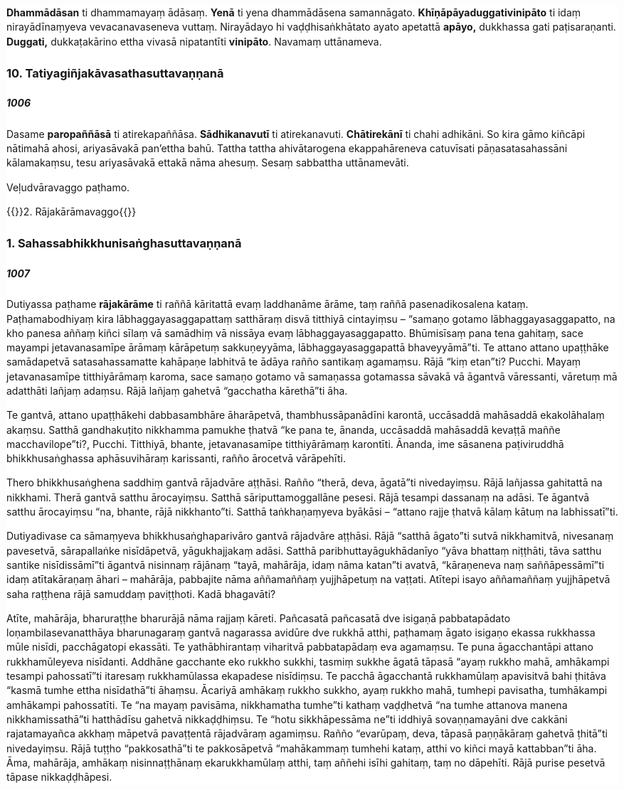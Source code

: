 **Dhammādāsan** ti dhammamayaṃ ādāsaṃ. **Yenā** ti yena dhammādāsena samannāgato. **Khīṇāpāyaduggativinipāto** ti idaṃ nirayādīnaṃyeva vevacanavaseneva vuttaṃ. Nirayādayo hi vaḍḍhisaṅkhātato ayato apetattā **apāyo,** dukkhassa gati paṭisaraṇanti. **Duggati,** dukkaṭakārino ettha vivasā nipatantīti **vinipāto**. Navamaṃ uttānameva.

### 10. Tatiyagiñjakāvasathasuttavaṇṇanā

##### 1006

Dasame **paropaññāsā** ti atirekapaññāsa. **Sādhikanavutī** ti atirekanavuti. **Chātirekānī** ti chahi adhikāni. So kira gāmo kiñcāpi nātimahā ahosi, ariyasāvakā pan’ettha bahū. Tattha tattha ahivātarogena ekappahāreneva catuvīsati pāṇasatasahassāni kālamakaṃsu, tesu ariyasāvakā ettakā nāma ahesuṃ. Sesaṃ sabbattha uttānamevāti.

<p class="text-center text-muted">Veḷudvāravaggo paṭhamo.</p>

{{<subtitle>}}2. Rājakārāmavaggo{{</subtitle>}}

### 1. Sahassabhikkhunisaṅghasuttavaṇṇanā

##### 1007

Dutiyassa paṭhame **rājakārāme** ti raññā kāritattā evaṃ laddhanāme ārāme, taṃ raññā pasenadikosalena kataṃ. Paṭhamabodhiyaṃ kira lābhaggayasaggapattaṃ satthāraṃ disvā titthiyā cintayiṃsu – “samaṇo gotamo lābhaggayasaggapatto, na kho panesa aññaṃ kiñci sīlaṃ vā samādhiṃ vā nissāya evaṃ lābhaggayasaggapatto. Bhūmisīsaṃ pana tena gahitaṃ, sace mayampi jetavanasamīpe ārāmaṃ kārāpetuṃ sakkuṇeyyāma, lābhaggayasaggapattā bhaveyyāmā”ti. Te attano attano upaṭṭhāke samādapetvā satasahassamatte kahāpaṇe labhitvā te ādāya rañño santikaṃ agamaṃsu. Rājā “kiṃ etan”ti? Pucchi. Mayaṃ jetavanasamīpe titthiyārāmaṃ karoma, sace samaṇo gotamo vā samaṇassa gotamassa sāvakā vā āgantvā vāressanti, vāretuṃ mā adatthāti lañjaṃ adaṃsu. Rājā lañjaṃ gahetvā “gacchatha kārethā”ti āha.

Te gantvā, attano upaṭṭhākehi dabbasambhāre āharāpetvā, thambhussāpanādīni karontā, uccāsaddā mahāsaddā ekakolāhalaṃ akaṃsu. Satthā gandhakuṭito nikkhamma pamukhe ṭhatvā “ke pana te, ānanda, uccāsaddā mahāsaddā kevaṭṭā maññe macchavilope”ti?, Pucchi. Titthiyā, bhante, jetavanasamīpe titthiyārāmaṃ karontīti. Ānanda, ime sāsanena paṭiviruddhā bhikkhusaṅghassa aphāsuvihāraṃ karissanti, rañño ārocetvā vārāpehīti.

Thero bhikkhusaṅghena saddhiṃ gantvā rājadvāre aṭṭhāsi. Rañño “therā, deva, āgatā”ti nivedayiṃsu. Rājā lañjassa gahitattā na nikkhami. Therā gantvā satthu ārocayiṃsu. Satthā sāriputtamoggallāne pesesi. Rājā tesampi dassanaṃ na adāsi. Te āgantvā satthu ārocayiṃsu “na, bhante, rājā nikkhanto”ti. Satthā taṅkhaṇaṃyeva byākāsi – “attano rajje ṭhatvā kālaṃ kātuṃ na labhissatī”ti.

Dutiyadivase ca sāmaṃyeva bhikkhusaṅghaparivāro gantvā rājadvāre aṭṭhāsi. Rājā “satthā āgato”ti sutvā nikkhamitvā, nivesanaṃ pavesetvā, sārapallaṅke nisīdāpetvā, yāgukhajjakaṃ adāsi. Satthā paribhuttayāgukhādanīyo “yāva bhattaṃ niṭṭhāti, tāva satthu santike nisīdissāmī”ti āgantvā nisinnaṃ rājānaṃ “tayā, mahārāja, idaṃ nāma katan”ti avatvā, “kāraṇeneva naṃ saññāpessāmī”ti idaṃ atītakāraṇaṃ āhari – mahārāja, pabbajite nāma aññamaññaṃ yujjhāpetuṃ na vaṭṭati. Atītepi isayo aññamaññaṃ yujjhāpetvā saha raṭṭhena rājā samuddaṃ paviṭṭhoti. Kadā bhagavāti?

Atīte, mahārāja, bharuraṭṭhe bharurājā nāma rajjaṃ kāreti. Pañcasatā pañcasatā dve isigaṇā pabbatapādato loṇambilasevanatthāya bharunagaraṃ gantvā nagarassa avidūre dve rukkhā atthi, paṭhamaṃ āgato isigaṇo ekassa rukkhassa mūle nisīdi, pacchāgatopi ekassāti. Te yathābhirantaṃ viharitvā pabbatapādaṃ eva agamaṃsu. Te puna āgacchantāpi attano rukkhamūleyeva nisīdanti. Addhāne gacchante eko rukkho sukkhi, tasmiṃ sukkhe āgatā tāpasā “ayaṃ rukkho mahā, amhākampi tesampi pahossatī”ti itaresaṃ rukkhamūlassa ekapadese nisīdiṃsu. Te pacchā āgacchantā rukkhamūlaṃ apavisitvā bahi ṭhitāva “kasmā tumhe ettha nisīdathā”ti āhaṃsu. Ācariyā amhākaṃ rukkho sukkho, ayaṃ rukkho mahā, tumhepi pavisatha, tumhākampi amhākampi pahossatīti. Te “na mayaṃ pavisāma, nikkhamatha tumhe”ti kathaṃ vaḍḍhetvā “na tumhe attanova manena nikkhamissathā”ti hatthādīsu gahetvā nikkaḍḍhiṃsu. Te “hotu sikkhāpessāma ne”ti iddhiyā sovaṇṇamayāni dve cakkāni rajatamayañca akkhaṃ māpetvā pavaṭṭentā rājadvāraṃ agamiṃsu. Rañño “evarūpaṃ, deva, tāpasā paṇṇākāraṃ gahetvā ṭhitā”ti nivedayiṃsu. Rājā tuṭṭho “pakkosathā”ti te pakkosāpetvā “mahākammaṃ tumhehi kataṃ, atthi vo kiñci mayā kattabban”ti āha. Āma, mahārāja, amhākaṃ nisinnaṭṭhānaṃ ekarukkhamūlaṃ atthi, taṃ aññehi isīhi gahitaṃ, taṃ no dāpehīti. Rājā purise pesetvā tāpase nikkaḍḍhāpesi.

